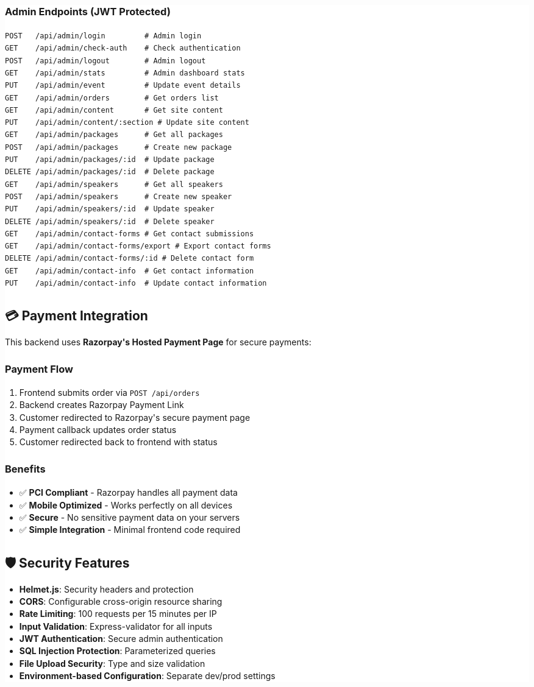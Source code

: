 ```
```

### Admin Endpoints (JWT Protected)

```
POST   /api/admin/login         # Admin login
GET    /api/admin/check-auth    # Check authentication
POST   /api/admin/logout        # Admin logout
GET    /api/admin/stats         # Admin dashboard stats
PUT    /api/admin/event         # Update event details
GET    /api/admin/orders        # Get orders list
GET    /api/admin/content       # Get site content
PUT    /api/admin/content/:section # Update site content
GET    /api/admin/packages      # Get all packages
POST   /api/admin/packages      # Create new package
PUT    /api/admin/packages/:id  # Update package
DELETE /api/admin/packages/:id  # Delete package
GET    /api/admin/speakers      # Get all speakers
POST   /api/admin/speakers      # Create new speaker
PUT    /api/admin/speakers/:id  # Update speaker
DELETE /api/admin/speakers/:id  # Delete speaker
GET    /api/admin/contact-forms # Get contact submissions
GET    /api/admin/contact-forms/export # Export contact forms
DELETE /api/admin/contact-forms/:id # Delete contact form
GET    /api/admin/contact-info  # Get contact information
PUT    /api/admin/contact-info  # Update contact information
```

## 💳 Payment Integration

This backend uses **Razorpay's Hosted Payment Page** for secure payments:

### Payment Flow
1. Frontend submits order via `POST /api/orders`
2. Backend creates Razorpay Payment Link
3. Customer redirected to Razorpay's secure payment page
4. Payment callback updates order status
5. Customer redirected back to frontend with status

### Benefits
- ✅ **PCI Compliant** - Razorpay handles all payment data
- ✅ **Mobile Optimized** - Works perfectly on all devices
- ✅ **Secure** - No sensitive payment data on your servers
- ✅ **Simple Integration** - Minimal frontend code required

## 🛡️ Security Features

- **Helmet.js**: Security headers and protection
- **CORS**: Configurable cross-origin resource sharing
- **Rate Limiting**: 100 requests per 15 minutes per IP
- **Input Validation**: Express-validator for all inputs
- **JWT Authentication**: Secure admin authentication
- **SQL Injection Protection**: Parameterized queries
- **File Upload Security**: Type and size validation
- **Environment-based Configuration**: Separate dev/prod settings
